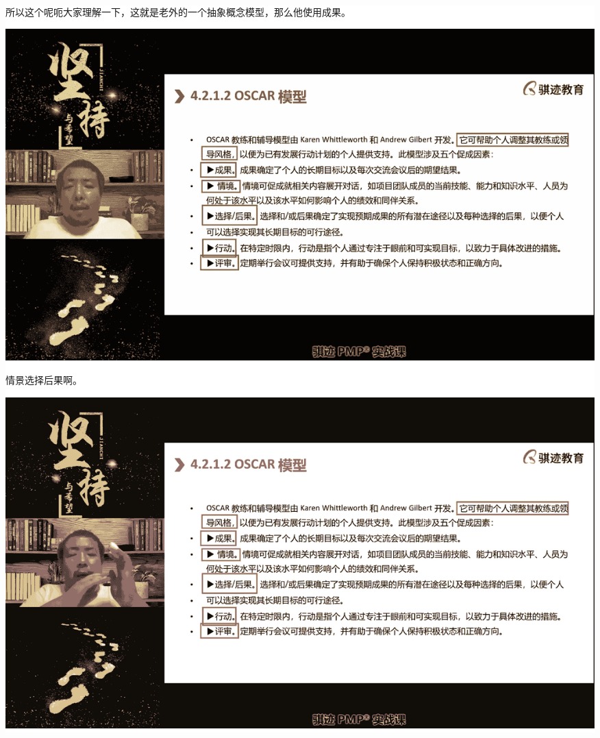 所以这个呢呃大家理解一下，这就是老外的一个抽象概念模型，那么他使用成果。

![](img/f16e159227311b0c44c20edb03b2aea1_83.png)

情景选择后果啊。

![](img/f16e159227311b0c44c20edb03b2aea1_85.png)
